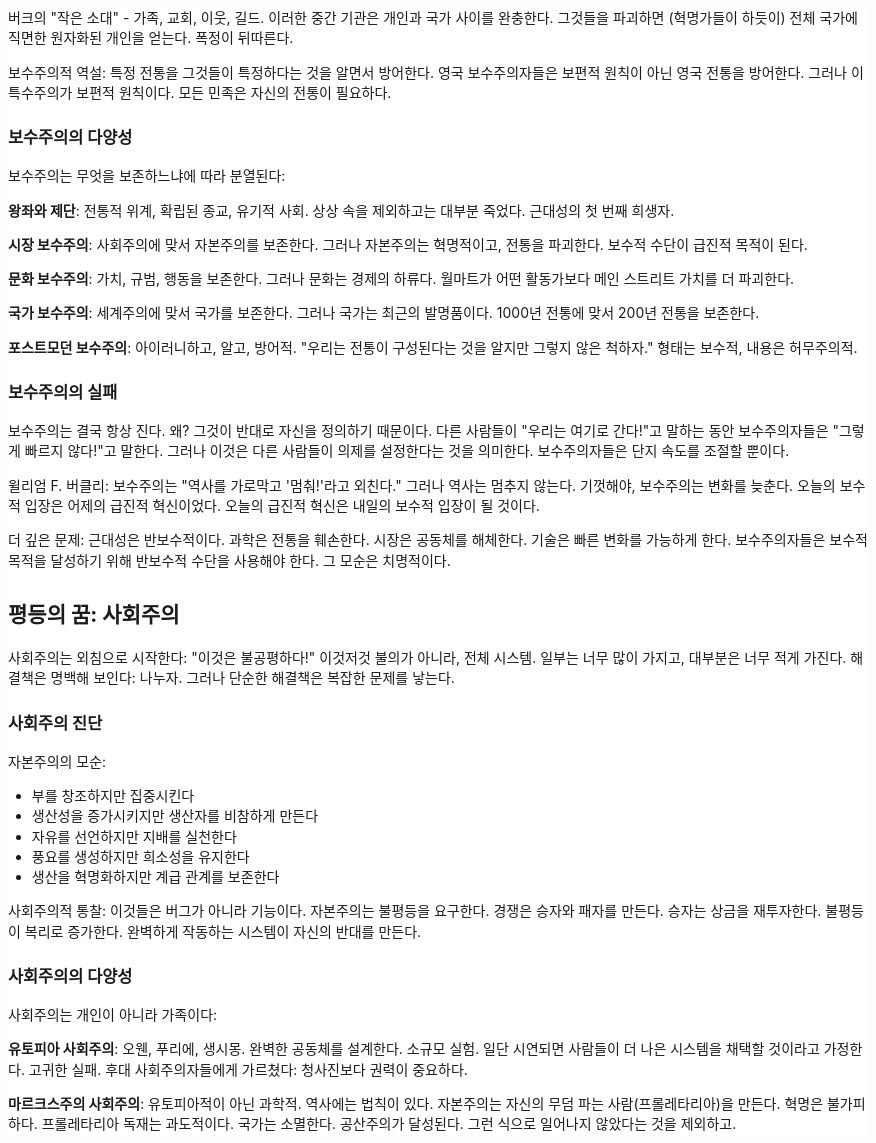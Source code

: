 버크의 "작은 소대" - 가족, 교회, 이웃, 길드. 이러한 중간 기관은 개인과 국가 사이를 완충한다. 그것들을 파괴하면 (혁명가들이 하듯이) 전체 국가에 직면한 원자화된 개인을 얻는다. 폭정이 뒤따른다.

보수주의적 역설: 특정 전통을 그것들이 특정하다는 것을 알면서 방어한다. 영국 보수주의자들은 보편적 원칙이 아닌 영국 전통을 방어한다. 그러나 이 특수주의가 보편적 원칙이다. 모든 민족은 자신의 전통이 필요하다.

### 보수주의의 다양성

보수주의는 무엇을 보존하느냐에 따라 분열된다:

**왕좌와 제단**: 전통적 위계, 확립된 종교, 유기적 사회. 상상 속을 제외하고는 대부분 죽었다. 근대성의 첫 번째 희생자.

**시장 보수주의**: 사회주의에 맞서 자본주의를 보존한다. 그러나 자본주의는 혁명적이고, 전통을 파괴한다. 보수적 수단이 급진적 목적이 된다.

**문화 보수주의**: 가치, 규범, 행동을 보존한다. 그러나 문화는 경제의 하류다. 월마트가 어떤 활동가보다 메인 스트리트 가치를 더 파괴한다.

**국가 보수주의**: 세계주의에 맞서 국가를 보존한다. 그러나 국가는 최근의 발명품이다. 1000년 전통에 맞서 200년 전통을 보존한다.

**포스트모던 보수주의**: 아이러니하고, 알고, 방어적. "우리는 전통이 구성된다는 것을 알지만 그렇지 않은 척하자." 형태는 보수적, 내용은 허무주의적.

### 보수주의의 실패

보수주의는 결국 항상 진다. 왜? 그것이 반대로 자신을 정의하기 때문이다. 다른 사람들이 "우리는 여기로 간다!"고 말하는 동안 보수주의자들은 "그렇게 빠르지 않다!"고 말한다. 그러나 이것은 다른 사람들이 의제를 설정한다는 것을 의미한다. 보수주의자들은 단지 속도를 조절할 뿐이다.

윌리엄 F. 버클리: 보수주의는 "역사를 가로막고 '멈춰!'라고 외친다." 그러나 역사는 멈추지 않는다. 기껏해야, 보수주의는 변화를 늦춘다. 오늘의 보수적 입장은 어제의 급진적 혁신이었다. 오늘의 급진적 혁신은 내일의 보수적 입장이 될 것이다.

더 깊은 문제: 근대성은 반보수적이다. 과학은 전통을 훼손한다. 시장은 공동체를 해체한다. 기술은 빠른 변화를 가능하게 한다. 보수주의자들은 보수적 목적을 달성하기 위해 반보수적 수단을 사용해야 한다. 그 모순은 치명적이다.

## 평등의 꿈: 사회주의

사회주의는 외침으로 시작한다: "이것은 불공평하다!" 이것저것 불의가 아니라, 전체 시스템. 일부는 너무 많이 가지고, 대부분은 너무 적게 가진다. 해결책은 명백해 보인다: 나누자. 그러나 단순한 해결책은 복잡한 문제를 낳는다.

### 사회주의 진단

자본주의의 모순:
- 부를 창조하지만 집중시킨다
- 생산성을 증가시키지만 생산자를 비참하게 만든다
- 자유를 선언하지만 지배를 실천한다
- 풍요를 생성하지만 희소성을 유지한다
- 생산을 혁명화하지만 계급 관계를 보존한다

사회주의적 통찰: 이것들은 버그가 아니라 기능이다. 자본주의는 불평등을 요구한다. 경쟁은 승자와 패자를 만든다. 승자는 상금을 재투자한다. 불평등이 복리로 증가한다. 완벽하게 작동하는 시스템이 자신의 반대를 만든다.

### 사회주의의 다양성

사회주의는 개인이 아니라 가족이다:

**유토피아 사회주의**: 오웬, 푸리에, 생시몽. 완벽한 공동체를 설계한다. 소규모 실험. 일단 시연되면 사람들이 더 나은 시스템을 채택할 것이라고 가정한다. 고귀한 실패. 후대 사회주의자들에게 가르쳤다: 청사진보다 권력이 중요하다.

**마르크스주의 사회주의**: 유토피아적이 아닌 과학적. 역사에는 법칙이 있다. 자본주의는 자신의 무덤 파는 사람(프롤레타리아)을 만든다. 혁명은 불가피하다. 프롤레타리아 독재는 과도적이다. 국가는 소멸한다. 공산주의가 달성된다. 그런 식으로 일어나지 않았다는 것을 제외하고.
